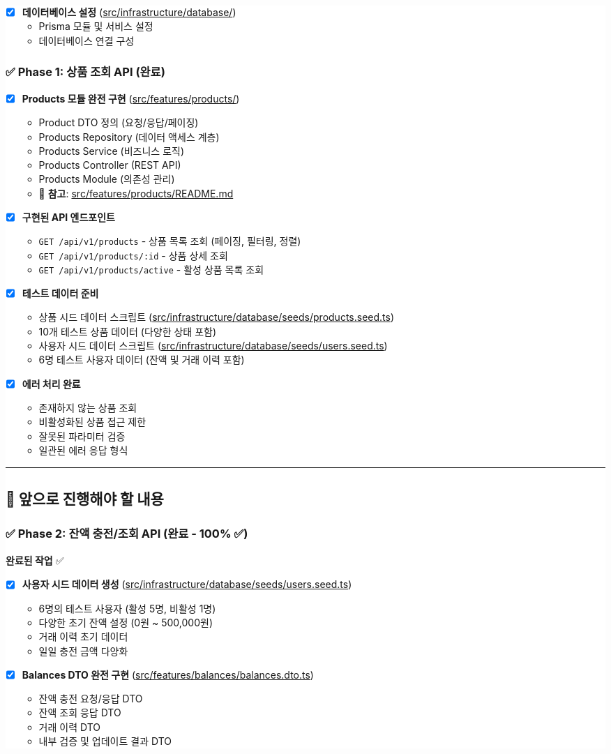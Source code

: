 - [x] **데이터베이스 설정** ([src/infrastructure/database/](./src/infrastructure/database/))
  - Prisma 모듈 및 서비스 설정
  - 데이터베이스 연결 구성

### ✅ Phase 1: 상품 조회 API (완료)

- [x] **Products 모듈 완전 구현** ([src/features/products/](./src/features/products/))
  - Product DTO 정의 (요청/응답/페이징)
  - Products Repository (데이터 액세스 계층)
  - Products Service (비즈니스 로직)
  - Products Controller (REST API)
  - Products Module (의존성 관리)
  - 📖 **참고**: [src/features/products/README.md](./src/features/products/README.md)

- [x] **구현된 API 엔드포인트**
  - `GET /api/v1/products` - 상품 목록 조회 (페이징, 필터링, 정렬)
  - `GET /api/v1/products/:id` - 상품 상세 조회
  - `GET /api/v1/products/active` - 활성 상품 목록 조회

- [x] **테스트 데이터 준비**
  - 상품 시드 데이터 스크립트 ([src/infrastructure/database/seeds/products.seed.ts](./src/infrastructure/database/seeds/products.seed.ts))
  - 10개 테스트 상품 데이터 (다양한 상태 포함)
  - 사용자 시드 데이터 스크립트 ([src/infrastructure/database/seeds/users.seed.ts](./src/infrastructure/database/seeds/users.seed.ts))
  - 6명 테스트 사용자 데이터 (잔액 및 거래 이력 포함)

- [x] **에러 처리 완료**
  - 존재하지 않는 상품 조회
  - 비활성화된 상품 접근 제한
  - 잘못된 파라미터 검증
  - 일관된 에러 응답 형식

---

## 🚀 앞으로 진행해야 할 내용

### ✅ Phase 2: 잔액 충전/조회 API (완료 - 100% ✅)

**완료된 작업** ✅
- [x] **사용자 시드 데이터 생성** ([src/infrastructure/database/seeds/users.seed.ts](./src/infrastructure/database/seeds/users.seed.ts))
  - 6명의 테스트 사용자 (활성 5명, 비활성 1명)
  - 다양한 초기 잔액 설정 (0원 ~ 500,000원)
  - 거래 이력 초기 데이터
  - 일일 충전 금액 다양화

- [x] **Balances DTO 완전 구현** ([src/features/balances/balances.dto.ts](./src/features/balances/balances.dto.ts))
  - 잔액 충전 요청/응답 DTO
  - 잔액 조회 응답 DTO
  - 거래 이력 DTO
  - 내부 검증 및 업데이트 결과 DTO
